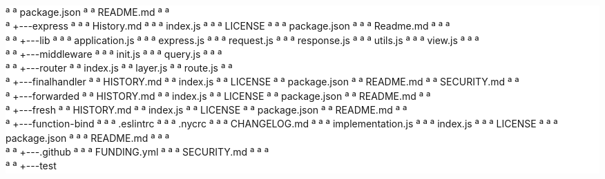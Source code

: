 ª   ª       package.json
ª   ª       README.md
ª   ª       
ª   +---express
ª   ª   ª   History.md
ª   ª   ª   index.js
ª   ª   ª   LICENSE
ª   ª   ª   package.json
ª   ª   ª   Readme.md
ª   ª   ª   
ª   ª   +---lib
ª   ª       ª   application.js
ª   ª       ª   express.js
ª   ª       ª   request.js
ª   ª       ª   response.js
ª   ª       ª   utils.js
ª   ª       ª   view.js
ª   ª       ª   
ª   ª       +---middleware
ª   ª       ª       init.js
ª   ª       ª       query.js
ª   ª       ª       
ª   ª       +---router
ª   ª               index.js
ª   ª               layer.js
ª   ª               route.js
ª   ª               
ª   +---finalhandler
ª   ª       HISTORY.md
ª   ª       index.js
ª   ª       LICENSE
ª   ª       package.json
ª   ª       README.md
ª   ª       SECURITY.md
ª   ª       
ª   +---forwarded
ª   ª       HISTORY.md
ª   ª       index.js
ª   ª       LICENSE
ª   ª       package.json
ª   ª       README.md
ª   ª       
ª   +---fresh
ª   ª       HISTORY.md
ª   ª       index.js
ª   ª       LICENSE
ª   ª       package.json
ª   ª       README.md
ª   ª       
ª   +---function-bind
ª   ª   ª   .eslintrc
ª   ª   ª   .nycrc
ª   ª   ª   CHANGELOG.md
ª   ª   ª   implementation.js
ª   ª   ª   index.js
ª   ª   ª   LICENSE
ª   ª   ª   package.json
ª   ª   ª   README.md
ª   ª   ª   
ª   ª   +---.github
ª   ª   ª       FUNDING.yml
ª   ª   ª       SECURITY.md
ª   ª   ª       
ª   ª   +---test